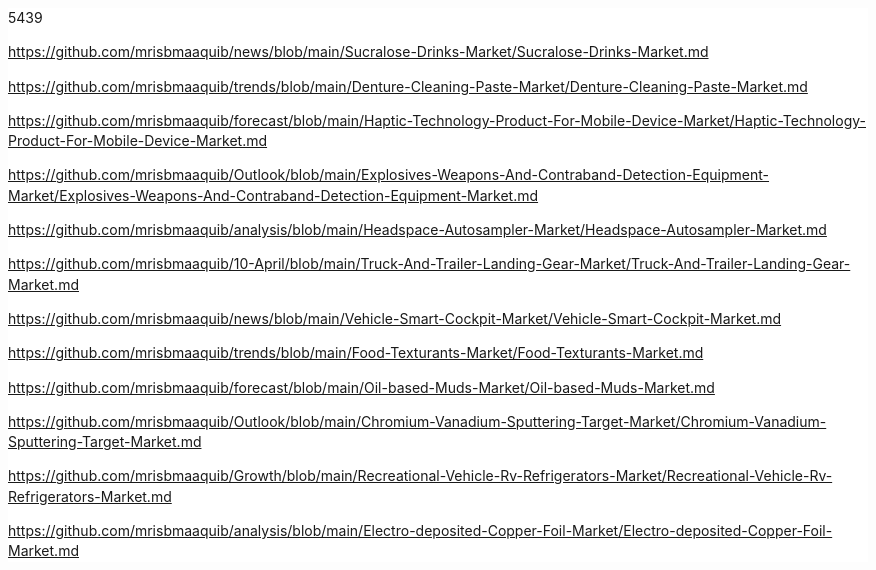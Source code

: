 5439</p><p><a href="https://github.com/mrisbmaaquib/news/blob/main/Sucralose-Drinks-Market/Sucralose-Drinks-Market.md">https://github.com/mrisbmaaquib/news/blob/main/Sucralose-Drinks-Market/Sucralose-Drinks-Market.md</a></p><p><a href="https://github.com/mrisbmaaquib/trends/blob/main/Denture-Cleaning-Paste-Market/Denture-Cleaning-Paste-Market.md">https://github.com/mrisbmaaquib/trends/blob/main/Denture-Cleaning-Paste-Market/Denture-Cleaning-Paste-Market.md</a></p><p><a href="https://github.com/mrisbmaaquib/forecast/blob/main/Haptic-Technology-Product-For-Mobile-Device-Market/Haptic-Technology-Product-For-Mobile-Device-Market.md">https://github.com/mrisbmaaquib/forecast/blob/main/Haptic-Technology-Product-For-Mobile-Device-Market/Haptic-Technology-Product-For-Mobile-Device-Market.md</a></p><p><a href="https://github.com/mrisbmaaquib/Outlook/blob/main/Explosives-Weapons-And-Contraband-Detection-Equipment-Market/Explosives-Weapons-And-Contraband-Detection-Equipment-Market.md">https://github.com/mrisbmaaquib/Outlook/blob/main/Explosives-Weapons-And-Contraband-Detection-Equipment-Market/Explosives-Weapons-And-Contraband-Detection-Equipment-Market.md</a></p><p><a href="https://github.com/mrisbmaaquib/analysis/blob/main/Headspace-Autosampler-Market/Headspace-Autosampler-Market.md">https://github.com/mrisbmaaquib/analysis/blob/main/Headspace-Autosampler-Market/Headspace-Autosampler-Market.md</a></p><p><a href="https://github.com/mrisbmaaquib/10-April/blob/main/Truck-And-Trailer-Landing-Gear-Market/Truck-And-Trailer-Landing-Gear-Market.md">https://github.com/mrisbmaaquib/10-April/blob/main/Truck-And-Trailer-Landing-Gear-Market/Truck-And-Trailer-Landing-Gear-Market.md</a></p><p><a href="https://github.com/mrisbmaaquib/news/blob/main/Vehicle-Smart-Cockpit-Market/Vehicle-Smart-Cockpit-Market.md">https://github.com/mrisbmaaquib/news/blob/main/Vehicle-Smart-Cockpit-Market/Vehicle-Smart-Cockpit-Market.md</a></p><p><a href="https://github.com/mrisbmaaquib/trends/blob/main/Food-Texturants-Market/Food-Texturants-Market.md">https://github.com/mrisbmaaquib/trends/blob/main/Food-Texturants-Market/Food-Texturants-Market.md</a></p><p><a href="https://github.com/mrisbmaaquib/forecast/blob/main/Oil-based-Muds-Market/Oil-based-Muds-Market.md">https://github.com/mrisbmaaquib/forecast/blob/main/Oil-based-Muds-Market/Oil-based-Muds-Market.md</a></p><p><a href="https://github.com/mrisbmaaquib/Outlook/blob/main/Chromium-Vanadium-Sputtering-Target-Market/Chromium-Vanadium-Sputtering-Target-Market.md">https://github.com/mrisbmaaquib/Outlook/blob/main/Chromium-Vanadium-Sputtering-Target-Market/Chromium-Vanadium-Sputtering-Target-Market.md</a></p><p><a href="https://github.com/mrisbmaaquib/Growth/blob/main/Recreational-Vehicle-Rv-Refrigerators-Market/Recreational-Vehicle-Rv-Refrigerators-Market.md">https://github.com/mrisbmaaquib/Growth/blob/main/Recreational-Vehicle-Rv-Refrigerators-Market/Recreational-Vehicle-Rv-Refrigerators-Market.md</a></p><p><a href="https://github.com/mrisbmaaquib/analysis/blob/main/Electro-deposited-Copper-Foil-Market/Electro-deposited-Copper-Foil-Market.md">https://github.com/mrisbmaaquib/analysis/blob/main/Electro-deposited-Copper-Foil-Market/Electro-deposited-Copper-Foil-Market.md</a></p>

